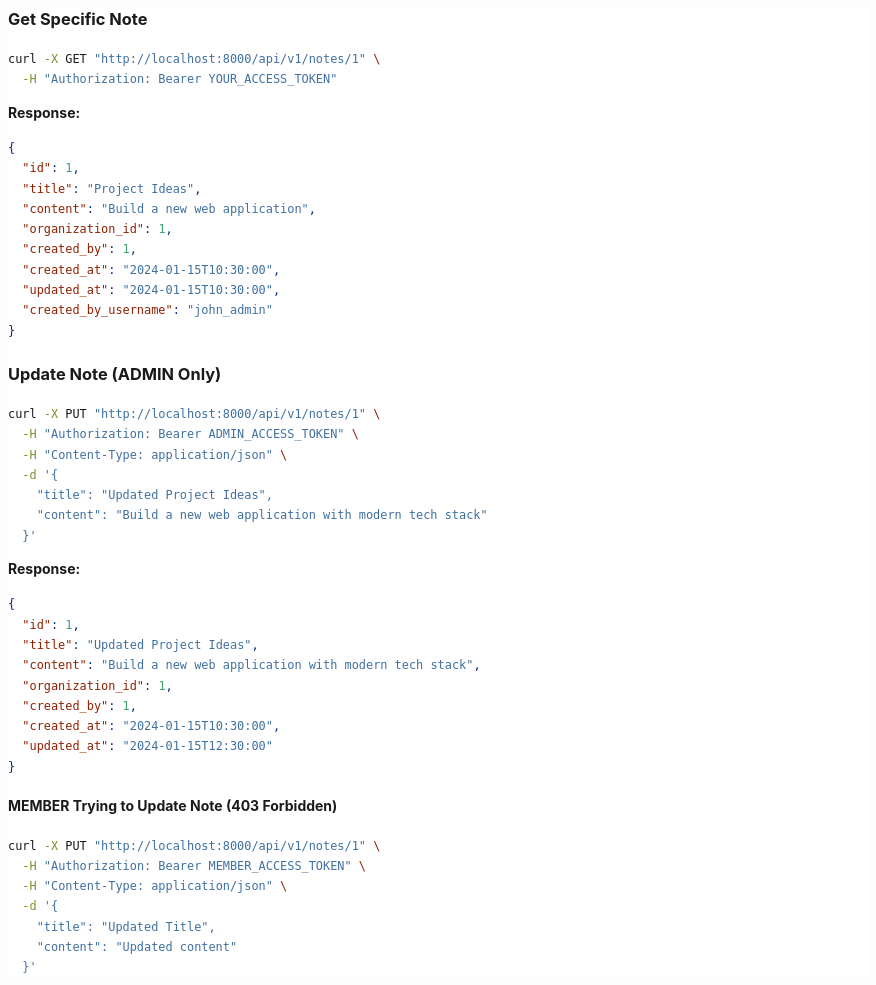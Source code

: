 ### Get Specific Note
```bash
curl -X GET "http://localhost:8000/api/v1/notes/1" \
  -H "Authorization: Bearer YOUR_ACCESS_TOKEN"
```

**Response:**
```json
{
  "id": 1,
  "title": "Project Ideas",
  "content": "Build a new web application",
  "organization_id": 1,
  "created_by": 1,
  "created_at": "2024-01-15T10:30:00",
  "updated_at": "2024-01-15T10:30:00",
  "created_by_username": "john_admin"
}
```

### Update Note (ADMIN Only)
```bash
curl -X PUT "http://localhost:8000/api/v1/notes/1" \
  -H "Authorization: Bearer ADMIN_ACCESS_TOKEN" \
  -H "Content-Type: application/json" \
  -d '{
    "title": "Updated Project Ideas",
    "content": "Build a new web application with modern tech stack"
  }'
```

**Response:**
```json
{
  "id": 1,
  "title": "Updated Project Ideas",
  "content": "Build a new web application with modern tech stack",
  "organization_id": 1,
  "created_by": 1,
  "created_at": "2024-01-15T10:30:00",
  "updated_at": "2024-01-15T12:30:00"
}
```

#### MEMBER Trying to Update Note (403 Forbidden)
```bash
curl -X PUT "http://localhost:8000/api/v1/notes/1" \
  -H "Authorization: Bearer MEMBER_ACCESS_TOKEN" \
  -H "Content-Type: application/json" \
  -d '{
    "title": "Updated Title",
    "content": "Updated content"
  }'
```

